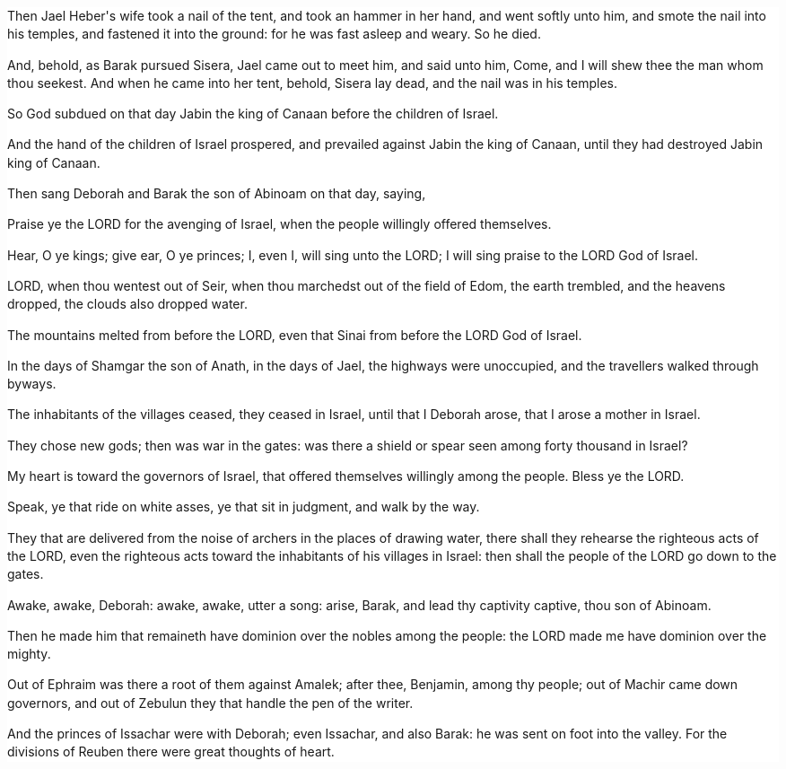<p id="kjvjdg-4:21">Then Jael Heber's wife took a nail of the tent, and took an hammer in her hand, and went softly unto him, and smote the nail into his temples, and fastened it into the ground: for he was fast asleep and weary. So he died.</p>

<p id="kjvjdg-4:22">And, behold, as Barak pursued Sisera, Jael came out to meet him, and said unto him, Come, and I will shew thee the man whom thou seekest. And when he came into her tent, behold, Sisera lay dead, and the nail was in his temples.</p>

<p id="kjvjdg-4:23">So God subdued on that day Jabin the king of Canaan before the children of Israel.</p>

<p id="kjvjdg-4:24">And the hand of the children of Israel prospered, and prevailed against Jabin the king of Canaan, until they had destroyed Jabin king of Canaan.</p>

<p id="kjvjdg-5:1">Then sang Deborah and Barak the son of Abinoam on that day, saying,</p>

<p id="kjvjdg-5:2">Praise ye the LORD for the avenging of Israel, when the people willingly offered themselves.</p>

<p id="kjvjdg-5:3">Hear, O ye kings; give ear, O ye princes; I, even I, will sing unto the LORD; I will sing praise to the LORD God of Israel.</p>

<p id="kjvjdg-5:4">LORD, when thou wentest out of Seir, when thou marchedst out of the field of Edom, the earth trembled, and the heavens dropped, the clouds also dropped water.</p>

<p id="kjvjdg-5:5">The mountains melted from before the LORD, even that Sinai from before the LORD God of Israel.</p>

<p id="kjvjdg-5:6">In the days of Shamgar the son of Anath, in the days of Jael, the highways were unoccupied, and the travellers walked through byways.</p>

<p id="kjvjdg-5:7">The inhabitants of the villages ceased, they ceased in Israel, until that I Deborah arose, that I arose a mother in Israel.</p>

<p id="kjvjdg-5:8">They chose new gods; then was war in the gates: was there a shield or spear seen among forty thousand in Israel?</p>

<p id="kjvjdg-5:9">My heart is toward the governors of Israel, that offered themselves willingly among the people. Bless ye the LORD.</p>

<p id="kjvjdg-5:10">Speak, ye that ride on white asses, ye that sit in judgment, and walk by the way.</p>

<p id="kjvjdg-5:11">They that are delivered from the noise of archers in the places of drawing water, there shall they rehearse the righteous acts of the LORD, even the righteous acts toward the inhabitants of his villages in Israel: then shall the people of the LORD go down to the gates.</p>

<p id="kjvjdg-5:12">Awake, awake, Deborah: awake, awake, utter a song: arise, Barak, and lead thy captivity captive, thou son of Abinoam.</p>

<p id="kjvjdg-5:13">Then he made him that remaineth have dominion over the nobles among the people: the LORD made me have dominion over the mighty.</p>

<p id="kjvjdg-5:14">Out of Ephraim was there a root of them against Amalek; after thee, Benjamin, among thy people; out of Machir came down governors, and out of Zebulun they that handle the pen of the writer.</p>

<p id="kjvjdg-5:15">And the princes of Issachar were with Deborah; even Issachar, and also Barak: he was sent on foot into the valley. For the divisions of Reuben there were great thoughts of heart.</p>

